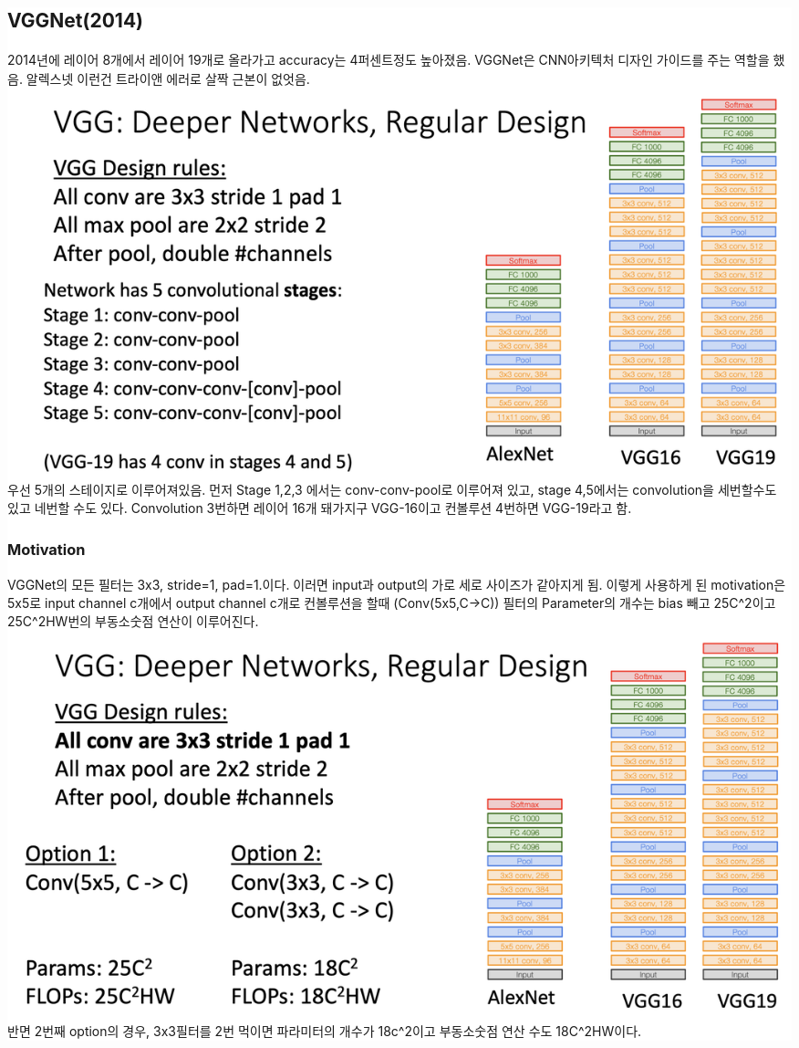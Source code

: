 ## VGGNet(2014) 
2014년에 레이어 8개에서 레이어 19개로 올라가고 accuracy는 4퍼센트정도 높아졌음. VGGNet은 CNN아키텍처 디자인 가이드를 주는 역할을 했음. 알렉스넷 이런건 트라이앤 에러로 살짝 근본이 없엇음. 
<br/> 
![](/assets/img/2022-02-01-06-26-41.png)
<br/> 
우선 5개의 스테이지로 이루어져있음. 먼저 Stage 1,2,3 에서는 conv-conv-pool로 이루어져 있고, stage 4,5에서는 convolution을 세번할수도 있고 네번할 수도 있다. Convolution 3번하면 레이어 16개 돼가지구 VGG-16이고 컨볼루션 4번하면 VGG-19라고 함.

### Motivation 
VGGNet의 모든 필터는 3x3, stride=1, pad=1.이다. 이러면 input과 output의 가로 세로 사이즈가 같아지게 됨. 이렇게 사용하게 된 motivation은 5x5로 input channel c개에서 output channel c개로 컨볼루션을 할때 (Conv(5x5,C->C)) 필터의 Parameter의 개수는 bias 빼고 25C^2이고 25C^2HW번의 부동소숫점 연산이 이루어진다. 
<br/>
![](/assets/img/2022-02-01-06-34-43.png)
<br/>
반면 2번째 option의 경우, 3x3필터를 2번 먹이면 파라미터의 개수가 18c^2이고 부동소숫점 연산 수도 18C^2HW이다. 
<br/> 